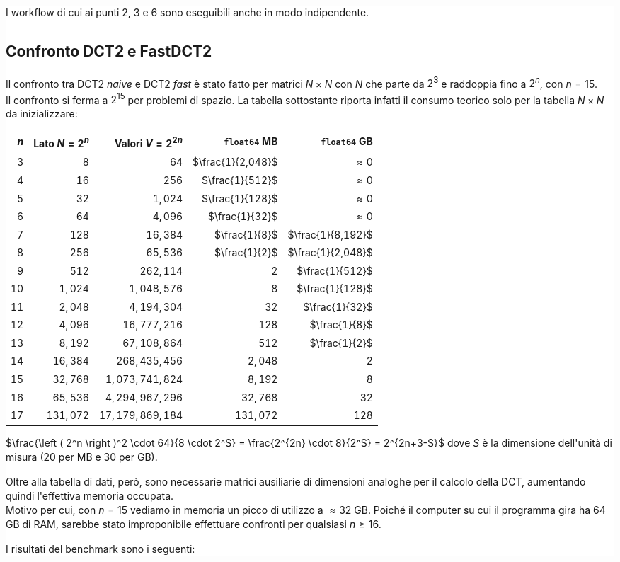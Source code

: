 I workflow di cui ai punti 2, 3 e 6 sono eseguibili anche in modo indipendente.

## Confronto DCT2 e FastDCT2

Il confronto tra DCT2 *naive* e DCT2 *fast* è stato fatto per matrici $N \times N$ con $N$ che parte da $2^3$ e raddoppia fino a $2^n$, con $n=15$.  
Il confronto si ferma a $2^15$ per problemi di spazio. La tabella sottostante riporta infatti il consumo teorico solo per la tabella $N \times N$ da inizializzare:

|   $n$ | Lato $N = 2^n$ | Valori $V = 2^{2n}$ |      `float64` MB |      `float64` GB |
| ----: | -------------: | ------------------: | ----------------: | ----------------: |
|   $3$ |            $8$ |                $64$ | $\frac{1}{2,048}$ |              $≈0$ |
|   $4$ |           $16$ |               $256$ |   $\frac{1}{512}$ |              $≈0$ |
|   $5$ |           $32$ |             $1,024$ |   $\frac{1}{128}$ |              $≈0$ |
|   $6$ |           $64$ |             $4,096$ |    $\frac{1}{32}$ |              $≈0$ |
|   $7$ |          $128$ |            $16,384$ |     $\frac{1}{8}$ | $\frac{1}{8,192}$ |
|   $8$ |          $256$ |            $65,536$ |     $\frac{1}{2}$ | $\frac{1}{2,048}$ |
|   $9$ |          $512$ |           $262,114$ |               $2$ |   $\frac{1}{512}$ |
|  $10$ |        $1,024$ |         $1,048,576$ |               $8$ |   $\frac{1}{128}$ |
|  $11$ |        $2,048$ |         $4,194,304$ |              $32$ |    $\frac{1}{32}$ |
|  $12$ |        $4,096$ |        $16,777,216$ |             $128$ |     $\frac{1}{8}$ |
|  $13$ |        $8,192$ |        $67,108,864$ |             $512$ |     $\frac{1}{2}$ |
|  $14$ |       $16,384$ |       $268,435,456$ |           $2,048$ |               $2$ |
|  $15$ |       $32,768$ |     $1,073,741,824$ |           $8,192$ |               $8$ |
|  $16$ |       $65,536$ |     $4,294,967,296$ |          $32,768$ |              $32$ |
|  $17$ |      $131,072$ |    $17,179,869,184$ |         $131,072$ |             $128$ |

$\frac{\left ( 2^n \right )^2 \cdot 64}{8 \cdot 2^S} = \frac{2^{2n} \cdot 8}{2^S} = 2^{2n+3-S}$ dove $S$ è la dimensione dell'unità di misura ($20$ per MB e $30$ per GB).

Oltre alla tabella di dati, però, sono necessarie matrici ausiliarie di dimensioni analoghe per il calcolo della DCT, aumentando quindi l'effettiva memoria occupata.  
Motivo per cui, con $n=15$ vediamo in memoria un picco di utilizzo a $≈32$ GB. Poiché il computer su cui il programma gira ha $64$ GB di RAM, sarebbe stato improponibile effettuare confronti per qualsiasi $n \ge 16$.

I risultati del benchmark sono i seguenti:
